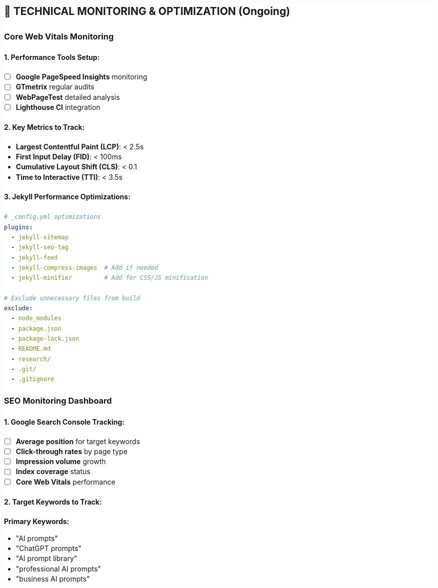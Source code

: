 
## 🔧 TECHNICAL MONITORING & OPTIMIZATION (Ongoing)

### Core Web Vitals Monitoring

#### 1. Performance Tools Setup:
- [ ] **Google PageSpeed Insights** monitoring
- [ ] **GTmetrix** regular audits
- [ ] **WebPageTest** detailed analysis
- [ ] **Lighthouse CI** integration

#### 2. Key Metrics to Track:
- **Largest Contentful Paint (LCP)**: < 2.5s
- **First Input Delay (FID)**: < 100ms  
- **Cumulative Layout Shift (CLS)**: < 0.1
- **Time to Interactive (TTI)**: < 3.5s

#### 3. Jekyll Performance Optimizations:
```yaml
# _config.yml optimizations
plugins:
  - jekyll-sitemap
  - jekyll-seo-tag
  - jekyll-feed
  - jekyll-compress-images  # Add if needed
  - jekyll-minifier         # Add for CSS/JS minification

# Exclude unnecessary files from build
exclude:
  - node_modules
  - package.json
  - package-lock.json
  - README.md
  - research/
  - .git/
  - .gitignore
```

### SEO Monitoring Dashboard

#### 1. Google Search Console Tracking:
- [ ] **Average position** for target keywords
- [ ] **Click-through rates** by page type
- [ ] **Impression volume** growth
- [ ] **Index coverage** status
- [ ] **Core Web Vitals** performance

#### 2. Target Keywords to Track:
**Primary Keywords:**
- "AI prompts"
- "ChatGPT prompts" 
- "AI prompt library"
- "professional AI prompts"
- "business AI prompts"
